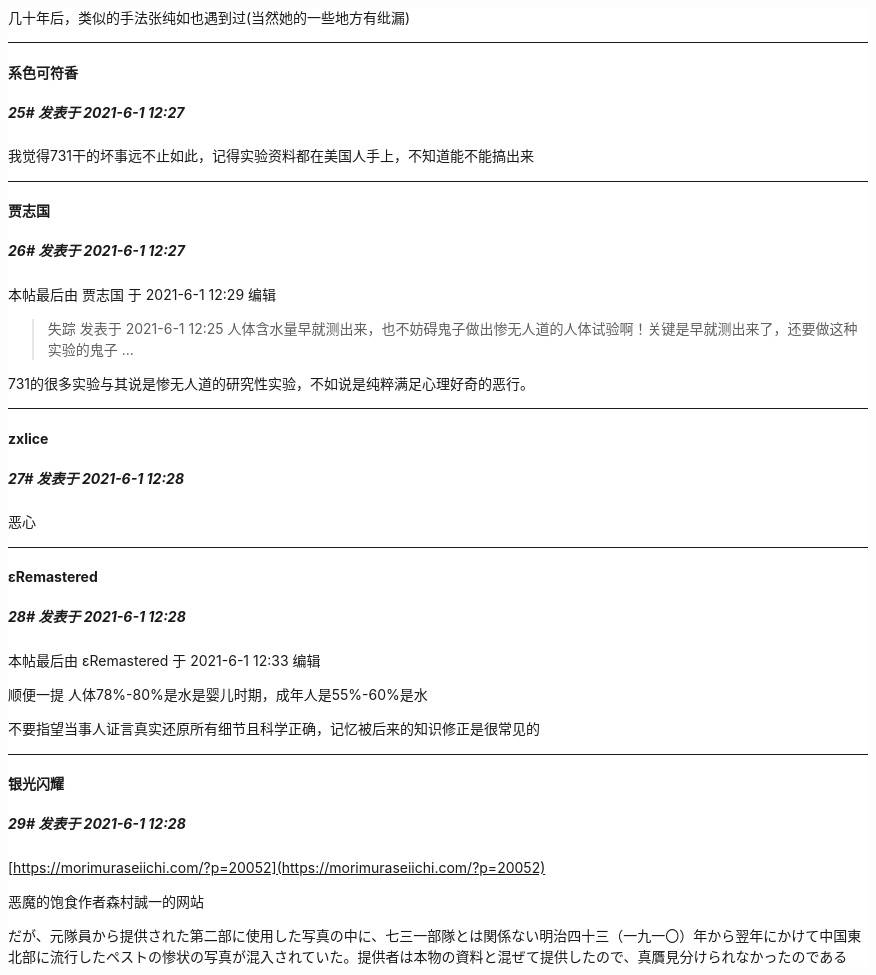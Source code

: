 几十年后，类似的手法张纯如也遇到过(当然她的一些地方有纰漏)


*****

####  系色可符香  
##### 25#       发表于 2021-6-1 12:27


我觉得731干的坏事远不止如此，记得实验资料都在美国人手上，不知道能不能搞出来


*****

####  贾志国  
##### 26#       发表于 2021-6-1 12:27


 本帖最后由 贾志国 于 2021-6-1 12:29 编辑 
<blockquote>失踪 发表于 2021-6-1 12:25
人体含水量早就测出来，也不妨碍鬼子做出惨无人道的人体试验啊！关键是早就测出来了，还要做这种实验的鬼子 ...</blockquote>
731的很多实验与其说是惨无人道的研究性实验，不如说是纯粹满足心理好奇的恶行。


*****

####  zxlice  
##### 27#       发表于 2021-6-1 12:28


恶心


*****

####  εRemastered  
##### 28#       发表于 2021-6-1 12:28


 本帖最后由 εRemastered 于 2021-6-1 12:33 编辑 

顺便一提 人体78%-80%是水是婴儿时期，成年人是55%-60%是水


不要指望当事人证言真实还原所有细节且科学正确，记忆被后来的知识修正是很常见的


*****

####  银光闪耀  
##### 29#       发表于 2021-6-1 12:28


[https://morimuraseiichi.com/?p=20052](https://morimuraseiichi.com/?p=20052)

恶魔的饱食作者森村誠一的网站


だが、元隊員から提供された第二部に使用した写真の中に、七三一部隊とは関係ない明治四十三（一九一〇）年から翌年にかけて中国東北部に流行したペストの惨状の写真が混入されていた。提供者は本物の資料と混ぜて提供したので、真贋見分けられなかったのである
